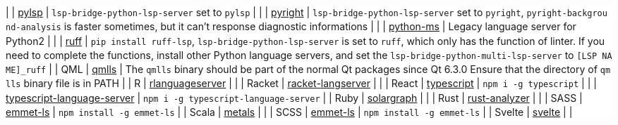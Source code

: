 |             | [pylsp](https://github.com/python-lsp/python-lsp-server)                                           | `lsp-bridge-python-lsp-server` set to `pylsp`                                                                                                                                                                                                                        |
|             | [pyright](https://github.com/microsoft/pyright)                                                    | `lsp-bridge-python-lsp-server` set to `pyright`, `pyright-background-analysis` is faster sometimes, but it can’t response diagnostic informations                                                                                                                   |
|             | [python-ms](https://github.com/microsoft/python-language-server)                                   | Legacy language server for Python2                                                                                                                                                                                                                                  |
|             | [ruff](https://github.com/charliermarsh/ruff-lsp)                                                  | `pip install ruff-lsp`, `lsp-bridge-python-lsp-server` is set to `ruff`, which only has the function of linter. If you need to complete the functions, install other Python language servers, and set the `lsp-bridge-python-multi-lsp-server` to `[LSP NAME]_ruff` |
| QML         | [qmlls](https://github.com/qt/qtdeclarative/tree/dev/tools/qmlls)                                  | The `qmlls` binary should be part of the normal Qt packages since Qt 6.3.0 Ensure that the directory of `qmlls` binary file is in PATH                                                                                                                              |
| R           | [rlanguageserver](https://github.com/REditorSupport/languageserver)                                |                                                                                                                                                                                                                                                                     |
| Racket      | [racket-langserver](https://github.com/jeapostrophe/racket-langserver)                             |                                                                                                                                                                                                                                                                     |
| React       | [typescript](https://github.com/microsoft/TypeScript)                                               | `npm i -g typescript`                                                                                                                                                                                                                                                |
|             | [typescript-language-server](https://github.com/typescript-language-server/typescript-language-server) | `npm i -g typescript-language-server`                                                                                                                                                                                                                               |
| Ruby        | [solargraph](https://github.com/castwide/solargraph)                                               |                                                                                                                                                                                                                                                                     |
| Rust        | [rust-analyzer](https://github.com/rust-lang/rust-analyzer)                                        |                                                                                                                                                                                                                                                                     |
| SASS        | [emmet-ls](https://github.com/aca/emmet-ls)                                                        | `npm install -g emmet-ls`                                                                                                                                                                                                                                           |
| Scala       | [metals](https://scalameta.org/metals/)                                                            |                                                                                                                                                                                                                                                                     |
| SCSS        | [emmet-ls](https://github.com/aca/emmet-ls)                                                        | `npm install -g emmet-ls`                                                                                                                                                                                                                                           |
| Svelte      | [svelte](https://github.com/sveltejs/language-tools/tree/master/packages/language-server)          |                                                                                                                                                                                                                                                                     |